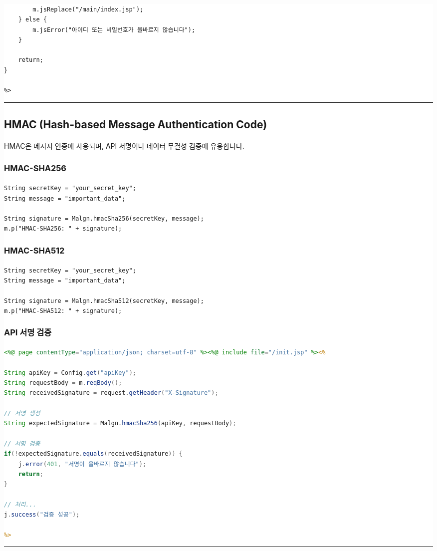 ```jsp
        m.jsReplace("/main/index.jsp");
    } else {
        m.jsError("아이디 또는 비밀번호가 올바르지 않습니다");
    }

    return;
}

%>
```

---

## HMAC (Hash-based Message Authentication Code)

HMAC은 메시지 인증에 사용되며, API 서명이나 데이터 무결성 검증에 유용합니다.

### HMAC-SHA256

```jsp
String secretKey = "your_secret_key";
String message = "important_data";

String signature = Malgn.hmacSha256(secretKey, message);
m.p("HMAC-SHA256: " + signature);
```

### HMAC-SHA512

```jsp
String secretKey = "your_secret_key";
String message = "important_data";

String signature = Malgn.hmacSha512(secretKey, message);
m.p("HMAC-SHA512: " + signature);
```

### API 서명 검증

```jsp
<%@ page contentType="application/json; charset=utf-8" %><%@ include file="/init.jsp" %><%

String apiKey = Config.get("apiKey");
String requestBody = m.reqBody();
String receivedSignature = request.getHeader("X-Signature");

// 서명 생성
String expectedSignature = Malgn.hmacSha256(apiKey, requestBody);

// 서명 검증
if(!expectedSignature.equals(receivedSignature)) {
    j.error(401, "서명이 올바르지 않습니다");
    return;
}

// 처리...
j.success("검증 성공");

%>
```

---
